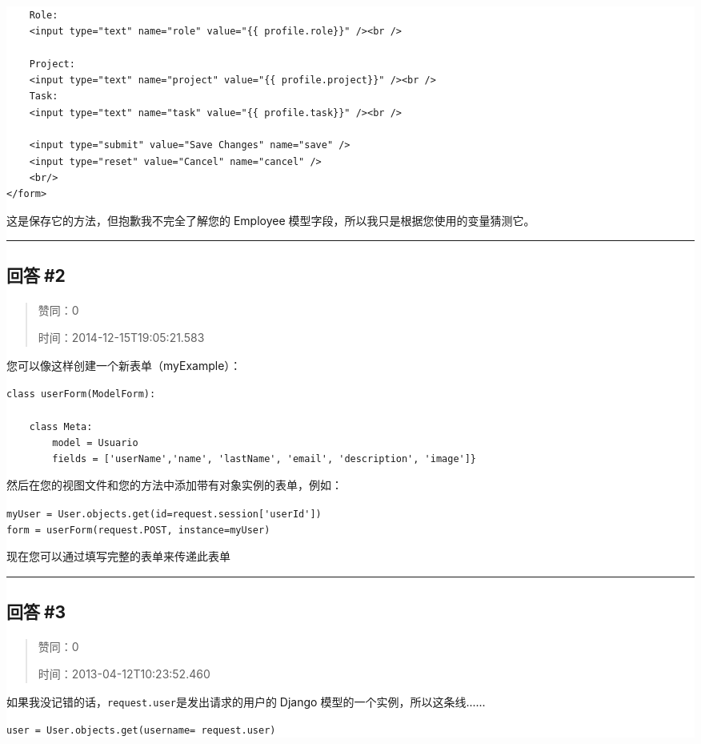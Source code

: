 ```
    Role:
    <input type="text" name="role" value="{{ profile.role}}" /><br />

    Project:
    <input type="text" name="project" value="{{ profile.project}}" /><br />
    Task:
    <input type="text" name="task" value="{{ profile.task}}" /><br />

    <input type="submit" value="Save Changes" name="save" />
    <input type="reset" value="Cancel" name="cancel" />
    <br/>
</form> 
```

这是保存它的方法，但抱歉我不完全了解您的 Employee 模型字段，所以我只是根据您使用的变量猜测它。

* * *

## 回答 #2

> 赞同：0
> 
> 时间：2014-12-15T19:05:21.583

您可以像这样创建一个新表单（myExample）：

```
class userForm(ModelForm):

    class Meta:
        model = Usuario
        fields = ['userName','name', 'lastName', 'email', 'description', 'image']} 
```

然后在您的视图文件和您的方法中添加带有对象实例的表单，例如：

```
myUser = User.objects.get(id=request.session['userId'])
form = userForm(request.POST, instance=myUser) 
```

现在您可以通过填写完整的表单来传递此表单

* * *

## 回答 #3

> 赞同：0
> 
> 时间：2013-04-12T10:23:52.460

如果我没记错的话，`request.user`是发出请求的用户的 Django 模型的一个实例，所以这条线......

```
user = User.objects.get(username= request.user) 
```
